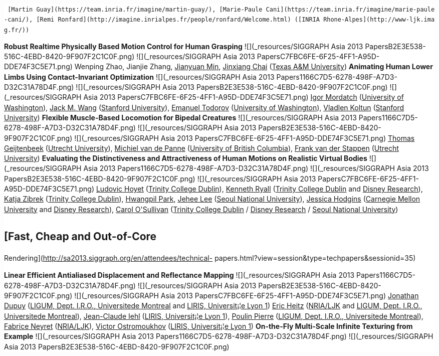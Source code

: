      [Martin Guay](https://team.inria.fr/imagine/martin-guay/), [Marie-Paule Cani](https://team.inria.fr/imagine/marie-paule-cani/), [Remi Ronfard](http://imagine.inrialpes.fr/people/ronfard/Welcome.html) ([INRIA Rhone-Alpes](http://www-ljk.imag.fr/)) 
**Robust Realtime Physically Based Motion Control for Human Grasping** ![](_resources/SIGGRAPH Asia 2013 PapersB2E3E538-516C-4EBD-8420-9F907F2C1C0F.png) ![](_resources/SIGGRAPH Asia 2013 PapersC7FBC6FE-6F25-4FF1-A95D-DDE74F3C5E71.png)
     Wenping Zhao, Jianjie Zhang, [Jianyuan Min](http://minjianyuan.com/), [Jinxiang Chai](http://faculty.cs.tamu.edu/jchai/) ([Texas A&M University](http://www.tamu.edu/)) 
**Animating Human Lower Limbs Using Contact-Invariant Optimization** ![](_resources/SIGGRAPH Asia 2013 Papers1166C7D5-6278-498F-A7D3-D32C31A78D4F.png) ![](_resources/SIGGRAPH Asia 2013 PapersB2E3E538-516C-4EBD-8420-9F907F2C1C0F.png) ![](_resources/SIGGRAPH Asia 2013 PapersC7FBC6FE-6F25-4FF1-A95D-DDE74F3C5E71.png)
     [Igor Mordatch](http://homes.cs.washington.edu/~mordatch/) ([University of Washington](http://www.washington.edu/)), [Jack M. Wang](http://graphics.stanford.edu/~jmwang/) ([Stanford University](http://www.stanford.edu/)), [Emanuel Todorov](http://homes.cs.washington.edu/~todorov/) ([University of Washington](http://www.washington.edu/)), [Vladlen Koltun](http://vladlen.info/) ([Stanford University](http://www.stanford.edu/)) 
**Flexible Muscle-Based Locomotion for Bipedal Creatures** ![](_resources/SIGGRAPH Asia 2013 Papers1166C7D5-6278-498F-A7D3-D32C31A78D4F.png) ![](_resources/SIGGRAPH Asia 2013 PapersB2E3E538-516C-4EBD-8420-9F907F2C1C0F.png) ![](_resources/SIGGRAPH Asia 2013 PapersC7FBC6FE-6F25-4FF1-A95D-DDE74F3C5E71.png)
     [Thomas Geijtenbeek](http://www.staff.science.uu.nl/~geijt101/) ([Utrecht University](http://www.uu.nl/EN/Pages/default.aspx)), [Michiel van de Panne](http://www.cs.ubc.ca/~van/) ([University of British Columbia](http://www.ubc.ca/)), [Frank van der Stappen](http://www.staff.science.uu.nl/~stapp101/) ([Utrecht University](http://www.uu.nl/EN/Pages/default.aspx)) 
**Evaluating the Distinctiveness and Attractiveness of Human Motions on Realistic Virtual Bodies** ![](_resources/SIGGRAPH Asia 2013 Papers1166C7D5-6278-498F-A7D3-D32C31A78D4F.png) ![](_resources/SIGGRAPH Asia 2013 PapersB2E3E538-516C-4EBD-8420-9F907F2C1C0F.png) ![](_resources/SIGGRAPH Asia 2013 PapersC7FBC6FE-6F25-4FF1-A95D-DDE74F3C5E71.png)
     [Ludovic Hoyet](https://www.scss.tcd.ie/~hoyetl/English/index.html) ([Trinity College Dublin](http://www.tcd.ie/)), [Kenneth Ryall](http://www.disneyresearch.com/people/kenneth-ryall/) ([Trinity College Dublin](http://www.tcd.ie/) and [Disney Research](http://www.disneyresearch.com/)), [Katja Zibrek](https://www.scss.tcd.ie/~zibrekka/) ([Trinity College Dublin](http://www.tcd.ie/)), [Hwangpil Park](http://mrl.snu.ac.kr/~trif/), [Jehee Lee](http://mrl.snu.ac.kr/~jehee/) ([Seoul National University](http://www.useoul.edu/)), [Jessica Hodgins](http://www.cs.cmu.edu/~jkh/) ([Carnegie Mellon University](http://www.cmu.edu/index.shtml) and [Disney Research](http://www.disneyresearch.com/)), [Carol O'Sullivan](http://isg.cs.tcd.ie/cosulliv/) ([Trinity College Dublin](http://www.tcd.ie/) / [Disney Research](http://www.disneyresearch.com/) / [Seoul National University](http://www.useoul.edu/)) 

## [Fast, Cheap and Out-of-Core
Rendering](http://sa2013.siggraph.org/en/attendees/technical-
papers.html?view=session&type=techpapers&sessionid=35)

**Linear Efficient Antialiased Displacement and Reflectance Mapping** ![](_resources/SIGGRAPH Asia 2013 Papers1166C7D5-6278-498F-A7D3-D32C31A78D4F.png) ![](_resources/SIGGRAPH Asia 2013 PapersB2E3E538-516C-4EBD-8420-9F907F2C1C0F.png) ![](_resources/SIGGRAPH Asia 2013 PapersC7FBC6FE-6F25-4FF1-A95D-DDE74F3C5E71.png)
     [Jonathan Dupuy](https://liris.cnrs.fr/membres/?idn=jdupuy&onglet=publis) ([LIGUM, Dept. I.R.O., Universitede Montreal](http://www.umontreal.ca/) and [LIRIS, Universit¡¦e Lyon 1](http://liris.cnrs.fr/)) [Eric Heitz](http://maverick.inria.fr/Membres/Eric.Heitz/) ([NRIA/LJK](http://www.inria.fr/inria/organigramme/fiche_ur-ra.en.html) and [LIGUM, Dept. I.R.O., Universitede Montreal](http://www.umontreal.ca/)), [Jean-Claude Iehl](http://perso.univ-lyon1.fr/jean-claude.iehl/) ([LIRIS, Universit¡¦e Lyon 1](http://liris.cnrs.fr/)), [Poulin Pierre](http://www.iro.umontreal.ca/~poulin/) ([LIGUM, Dept. I.R.O., Universitede Montreal](http://www.umontreal.ca/)), [Fabrice Neyret](http://www-evasion.imag.fr/Membres/Fabrice.Neyret/) ([NRIA/LJK](http://www.inria.fr/inria/organigramme/fiche_ur-ra.en.html)), [Victor Ostromoukhov](http://www.iro.umontreal.ca/~ostrom/) ([LIRIS, Universit¡¦e Lyon 1](http://liris.cnrs.fr/)) 
**On-the-Fly Multi-Scale Infinite Texturing from Example** ![](_resources/SIGGRAPH Asia 2013 Papers1166C7D5-6278-498F-A7D3-D32C31A78D4F.png) ![](_resources/SIGGRAPH Asia 2013 PapersB2E3E538-516C-4EBD-8420-9F907F2C1C0F.png)